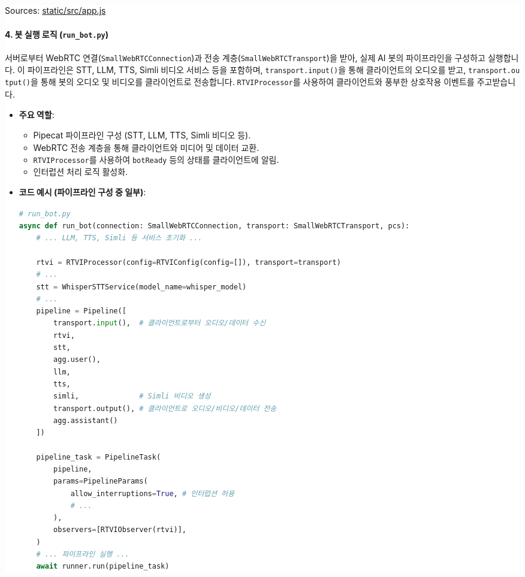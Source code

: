 <p>Sources: <a href="https://github.com/donggyun112/PipeChat_server/blob/main/static/src/app.js" target="_blank" rel="noopener noreferrer" class="mb-1 mr-1 inline-flex items-stretch font-mono text-xs !no-underline">static/src/app.js</a></p>

#### 4. 봇 실행 로직 (`run_bot.py`)

서버로부터 WebRTC 연결(`SmallWebRTCConnection`)과 전송 계층(`SmallWebRTCTransport`)을 받아, 실제 AI 봇의 파이프라인을 구성하고 실행합니다. 이 파이프라인은 STT, LLM, TTS, Simli 비디오 서비스 등을 포함하며, `transport.input()`을 통해 클라이언트의 오디오를 받고, `transport.output()`을 통해 봇의 오디오 및 비디오를 클라이언트로 전송합니다. `RTVIProcessor`를 사용하여 클라이언트와 풍부한 상호작용 이벤트를 주고받습니다.

*   **주요 역할**:
	*   Pipecat 파이프라인 구성 (STT, LLM, TTS, Simli 비디오 등).
	*   WebRTC 전송 계층을 통해 클라이언트와 미디어 및 데이터 교환.
	*   `RTVIProcessor`를 사용하여 `botReady` 등의 상태를 클라이언트에 알림.
	*   인터럽션 처리 로직 활성화.

*   **코드 예시 (파이프라인 구성 중 일부)**:
	```python
	# run_bot.py
	async def run_bot(connection: SmallWebRTCConnection, transport: SmallWebRTCTransport, pcs):
		# ... LLM, TTS, Simli 등 서비스 초기화 ...

		rtvi = RTVIProcessor(config=RTVIConfig(config=[]), transport=transport)
		# ...
		stt = WhisperSTTService(model_name=whisper_model)
		# ...
		pipeline = Pipeline([
			transport.input(),  # 클라이언트로부터 오디오/데이터 수신
			rtvi,
			stt,
			agg.user(),
			llm,
			tts,
			simli,              # Simli 비디오 생성
			transport.output(), # 클라이언트로 오디오/비디오/데이터 전송
			agg.assistant()
		])

		pipeline_task = PipelineTask(
			pipeline,
			params=PipelineParams(
				allow_interruptions=True, # 인터럽션 허용
				# ...
			),
			observers=[RTVIObserver(rtvi)],
		)
		# ... 파이프라인 실행 ...
		await runner.run(pipeline_task)
	```
